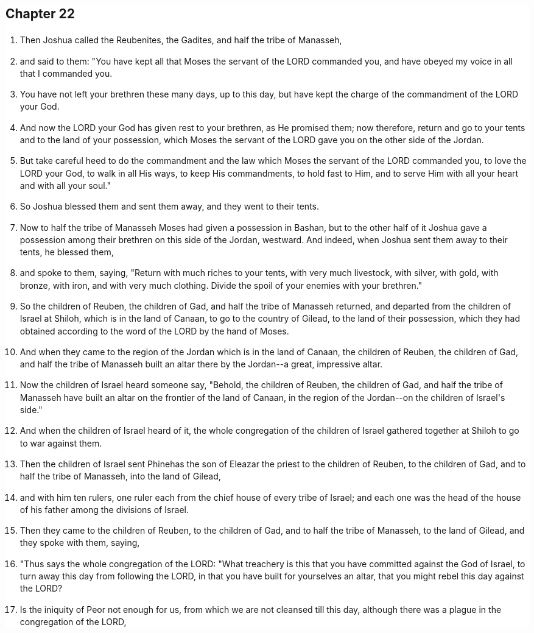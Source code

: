 ## Chapter 22

1. Then Joshua called the Reubenites, the Gadites, and half the tribe of Manasseh,

2. and said to them: "You have kept all that Moses the servant of the LORD commanded you, and have obeyed my voice in all that I commanded you.

3. You have not left your brethren these many days, up to this day, but have kept the charge of the commandment of the LORD your God.

4. And now the LORD your God has given rest to your brethren, as He promised them; now therefore, return and go to your tents and to the land of your possession, which Moses the servant of the LORD gave you on the other side of the Jordan.

5. But take careful heed to do the commandment and the law which Moses the servant of the LORD commanded you, to love the LORD your God, to walk in all His ways, to keep His commandments, to hold fast to Him, and to serve Him with all your heart and with all your soul."

6. So Joshua blessed them and sent them away, and they went to their tents.

7. Now to half the tribe of Manasseh Moses had given a possession in Bashan, but to the other half of it Joshua gave a possession among their brethren on this side of the Jordan, westward. And indeed, when Joshua sent them away to their tents, he blessed them,

8. and spoke to them, saying, "Return with much riches to your tents, with very much livestock, with silver, with gold, with bronze, with iron, and with very much clothing. Divide the spoil of your enemies with your brethren."

9. So the children of Reuben, the children of Gad, and half the tribe of Manasseh returned, and departed from the children of Israel at Shiloh, which is in the land of Canaan, to go to the country of Gilead, to the land of their possession, which they had obtained according to the word of the LORD by the hand of Moses.

10. And when they came to the region of the Jordan which is in the land of Canaan, the children of Reuben, the children of Gad, and half the tribe of Manasseh built an altar there by the Jordan--a great, impressive altar.

11. Now the children of Israel heard someone say, "Behold, the children of Reuben, the children of Gad, and half the tribe of Manasseh have built an altar on the frontier of the land of Canaan, in the region of the Jordan--on the children of Israel's side."

12. And when the children of Israel heard of it, the whole congregation of the children of Israel gathered together at Shiloh to go to war against them.

13. Then the children of Israel sent Phinehas the son of Eleazar the priest to the children of Reuben, to the children of Gad, and to half the tribe of Manasseh, into the land of Gilead,

14. and with him ten rulers, one ruler each from the chief house of every tribe of Israel; and each one was the head of the house of his father among the divisions of Israel.

15. Then they came to the children of Reuben, to the children of Gad, and to half the tribe of Manasseh, to the land of Gilead, and they spoke with them, saying,

16. "Thus says the whole congregation of the LORD: "What treachery is this that you have committed against the God of Israel, to turn away this day from following the LORD, in that you have built for yourselves an altar, that you might rebel this day against the LORD?

17. Is the iniquity of Peor not enough for us, from which we are not cleansed till this day, although there was a plague in the congregation of the LORD,
